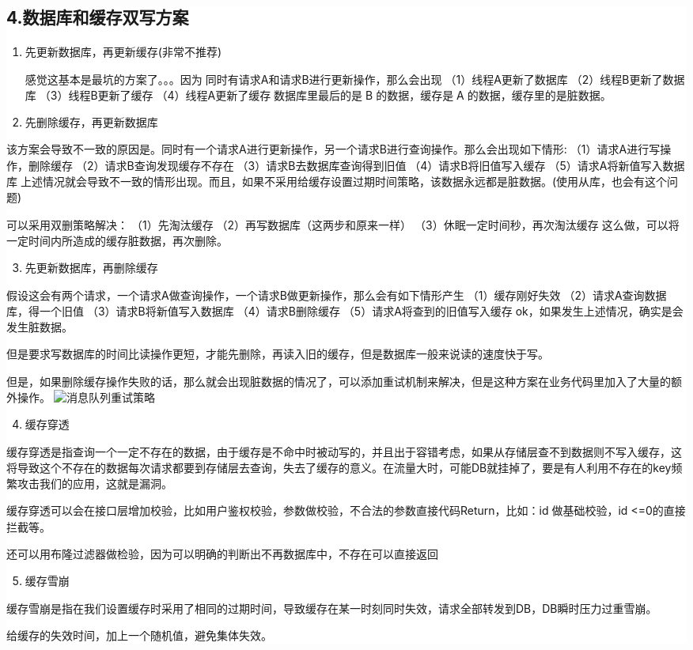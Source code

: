 ## 4.数据库和缓存双写方案

1. 先更新数据库，再更新缓存(非常不推荐)

	感觉这基本是最坑的方案了。。。因为
	同时有请求A和请求B进行更新操作，那么会出现
	（1）线程A更新了数据库
	（2）线程B更新了数据库
	（3）线程B更新了缓存
	（4）线程A更新了缓存
	数据库里最后的是 B 的数据，缓存是 A 的数据，缓存里的是脏数据。	
2. 先删除缓存，再更新数据库

该方案会导致不一致的原因是。同时有一个请求A进行更新操作，另一个请求B进行查询操作。那么会出现如下情形:
（1）请求A进行写操作，删除缓存
（2）请求B查询发现缓存不存在
（3）请求B去数据库查询得到旧值
（4）请求B将旧值写入缓存
（5）请求A将新值写入数据库
上述情况就会导致不一致的情形出现。而且，如果不采用给缓存设置过期时间策略，该数据永远都是脏数据。(使用从库，也会有这个问题)

可以采用双删策略解决：
（1）先淘汰缓存
（2）再写数据库（这两步和原来一样）
（3）休眠一定时间秒，再次淘汰缓存
这么做，可以将一定时间内所造成的缓存脏数据，再次删除。

3. 先更新数据库，再删除缓存

假设这会有两个请求，一个请求A做查询操作，一个请求B做更新操作，那么会有如下情形产生
（1）缓存刚好失效
（2）请求A查询数据库，得一个旧值
（3）请求B将新值写入数据库
（4）请求B删除缓存
（5）请求A将查到的旧值写入缓存
ok，如果发生上述情况，确实是会发生脏数据。

但是要求写数据库的时间比读操作更短，才能先删除，再读入旧的缓存，但是数据库一般来说读的速度快于写。

但是，如果删除缓存操作失败的话，那么就会出现脏数据的情况了，可以添加重试机制来解决，但是这种方案在业务代码里加入了大量的额外操作。
![消息队列重试策略](https://images.cnblogs.com/cnblogs_com/rjzheng/1202350/o_update1.png)

4. 缓存穿透

缓存穿透是指查询一个一定不存在的数据，由于缓存是不命中时被动写的，并且出于容错考虑，如果从存储层查不到数据则不写入缓存，这将导致这个不存在的数据每次请求都要到存储层去查询，失去了缓存的意义。在流量大时，可能DB就挂掉了，要是有人利用不存在的key频繁攻击我们的应用，这就是漏洞。

缓存穿透可以会在接口层增加校验，比如用户鉴权校验，参数做校验，不合法的参数直接代码Return，比如：id 做基础校验，id <=0的直接拦截等。

还可以用布隆过滤器做检验，因为可以明确的判断出不再数据库中，不存在可以直接返回

5. 缓存雪崩

缓存雪崩是指在我们设置缓存时采用了相同的过期时间，导致缓存在某一时刻同时失效，请求全部转发到DB，DB瞬时压力过重雪崩。

给缓存的失效时间，加上一个随机值，避免集体失效。
